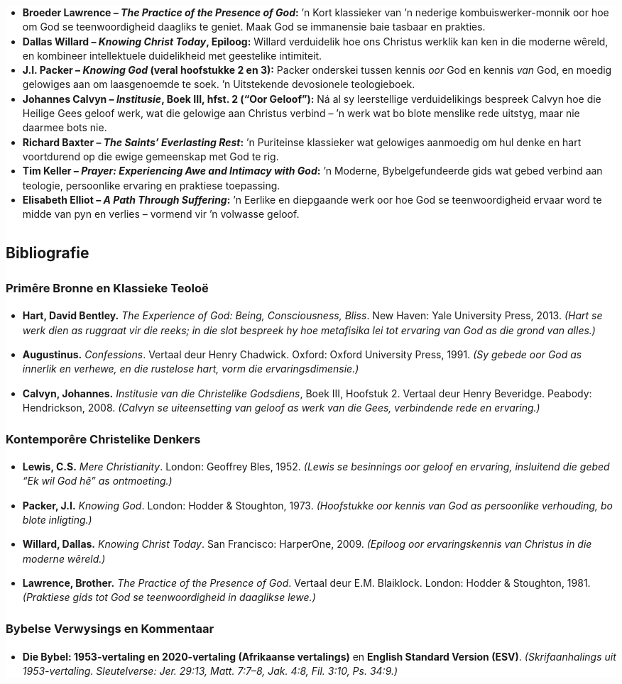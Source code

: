 * **Broeder Lawrence – *The Practice of the Presence of God*:** ’n Kort klassieker van ’n nederige kombuiswerker-monnik oor hoe om God se teenwoordigheid daagliks te geniet. Maak God se immanensie baie tasbaar en prakties.
* **Dallas Willard – *Knowing Christ Today*, Epiloog:** Willard verduidelik hoe ons Christus werklik kan ken in die moderne wêreld, en kombineer intellektuele duidelikheid met geestelike intimiteit.
* **J.I. Packer – *Knowing God* (veral hoofstukke 2 en 3):** Packer onderskei tussen kennis *oor* God en kennis *van* God, en moedig gelowiges aan om laasgenoemde te soek. ’n Uitstekende devo­sionele teologieboek.
* **Johannes Calvyn – *Institusie*, Boek III, hfst. 2 (“Oor Geloof”):** Ná al sy leerstellige verduidelikings bespreek Calvyn hoe die Heilige Gees geloof werk, wat die gelowige aan Christus verbind – ’n werk wat bo blote menslike rede uitstyg, maar nie daarmee bots nie.
* **Richard Baxter – *The Saints’ Everlasting Rest*:** ’n Puriteinse klassieker wat gelowiges aanmoedig om hul denke en hart voortdurend op die ewige gemeenskap met God te rig.
* **Tim Keller – *Prayer: Experiencing Awe and Intimacy with God*:** ’n Moderne, Bybelgefundeerde gids wat gebed verbind aan teologie, persoonlike ervaring en praktiese toepassing.
* **Elisabeth Elliot – *A Path Through Suffering*:** ’n Eerlike en diepgaande werk oor hoe God se teenwoordigheid ervaar word te midde van pyn en verlies – vormend vir ’n volwasse geloof.

## **Bibliografie**

### **Primêre Bronne en Klassieke Teoloë**

* **Hart, David Bentley.** *The Experience of God: Being, Consciousness, Bliss*. New Haven: Yale University Press, 2013.
  *(Hart se werk dien as ruggraat vir die reeks; in die slot bespreek hy hoe metafisika lei tot ervaring van God as die grond van alles.)*

* **Augustinus.** *Confessions*. Vertaal deur Henry Chadwick. Oxford: Oxford University Press, 1991.
  *(Sy gebede oor God as innerlik en verhewe, en die rustelose hart, vorm die ervaringsdimensie.)*

* **Calvyn, Johannes.** *Institusie van die Christelike Godsdiens*, Boek III, Hoofstuk 2. Vertaal deur Henry Beveridge. Peabody: Hendrickson, 2008.
  *(Calvyn se uiteensetting van geloof as werk van die Gees, verbindende rede en ervaring.)*

### **Kontemporêre Christelike Denkers**

* **Lewis, C.S.** *Mere Christianity*. London: Geoffrey Bles, 1952.
  *(Lewis se besinnings oor geloof en ervaring, insluitend die gebed “Ek wil God hê” as ontmoeting.)*

* **Packer, J.I.** *Knowing God*. London: Hodder & Stoughton, 1973.
  *(Hoofstukke oor kennis van God as persoonlike verhouding, bo blote inligting.)*

* **Willard, Dallas.** *Knowing Christ Today*. San Francisco: HarperOne, 2009.
  *(Epiloog oor ervaringskennis van Christus in die moderne wêreld.)*

* **Lawrence, Brother.** *The Practice of the Presence of God*. Vertaal deur E.M. Blaiklock. London: Hodder & Stoughton, 1981.
  *(Praktiese gids tot God se teenwoordigheid in daaglikse lewe.)*

### **Bybelse Verwysings en Kommentaar**

* **Die Bybel: 1953-vertaling en 2020-vertaling (Afrikaanse vertalings)** en **English Standard Version (ESV)**.
  *(Skrifaanhalings uit 1953-vertaling. Sleutelverse: Jer. 29:13, Matt. 7:7–8, Jak. 4:8, Fil. 3:10, Ps. 34:9.)*
